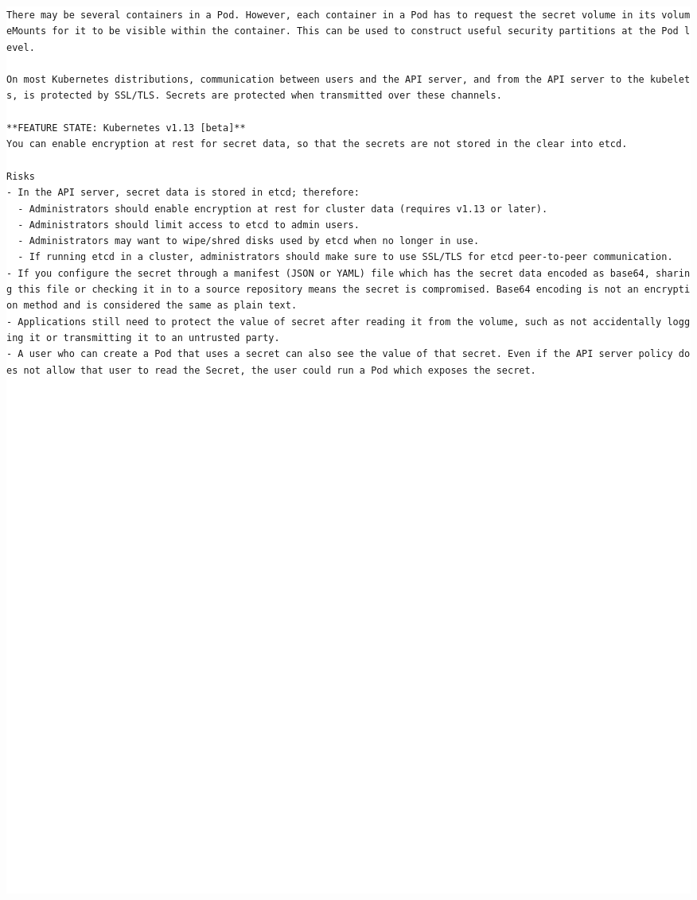```      
There may be several containers in a Pod. However, each container in a Pod has to request the secret volume in its volumeMounts for it to be visible within the container. This can be used to construct useful security partitions at the Pod level.

On most Kubernetes distributions, communication between users and the API server, and from the API server to the kubelets, is protected by SSL/TLS. Secrets are protected when transmitted over these channels.

**FEATURE STATE: Kubernetes v1.13 [beta]**
You can enable encryption at rest for secret data, so that the secrets are not stored in the clear into etcd.

Risks
- In the API server, secret data is stored in etcd; therefore:
  - Administrators should enable encryption at rest for cluster data (requires v1.13 or later).
  - Administrators should limit access to etcd to admin users.
  - Administrators may want to wipe/shred disks used by etcd when no longer in use.
  - If running etcd in a cluster, administrators should make sure to use SSL/TLS for etcd peer-to-peer communication.
- If you configure the secret through a manifest (JSON or YAML) file which has the secret data encoded as base64, sharing this file or checking it in to a source repository means the secret is compromised. Base64 encoding is not an encryption method and is considered the same as plain text.
- Applications still need to protect the value of secret after reading it from the volume, such as not accidentally logging it or transmitting it to an untrusted party.
- A user who can create a Pod that uses a secret can also see the value of that secret. Even if the API server policy does not allow that user to read the Secret, the user could run a Pod which exposes the secret.
































